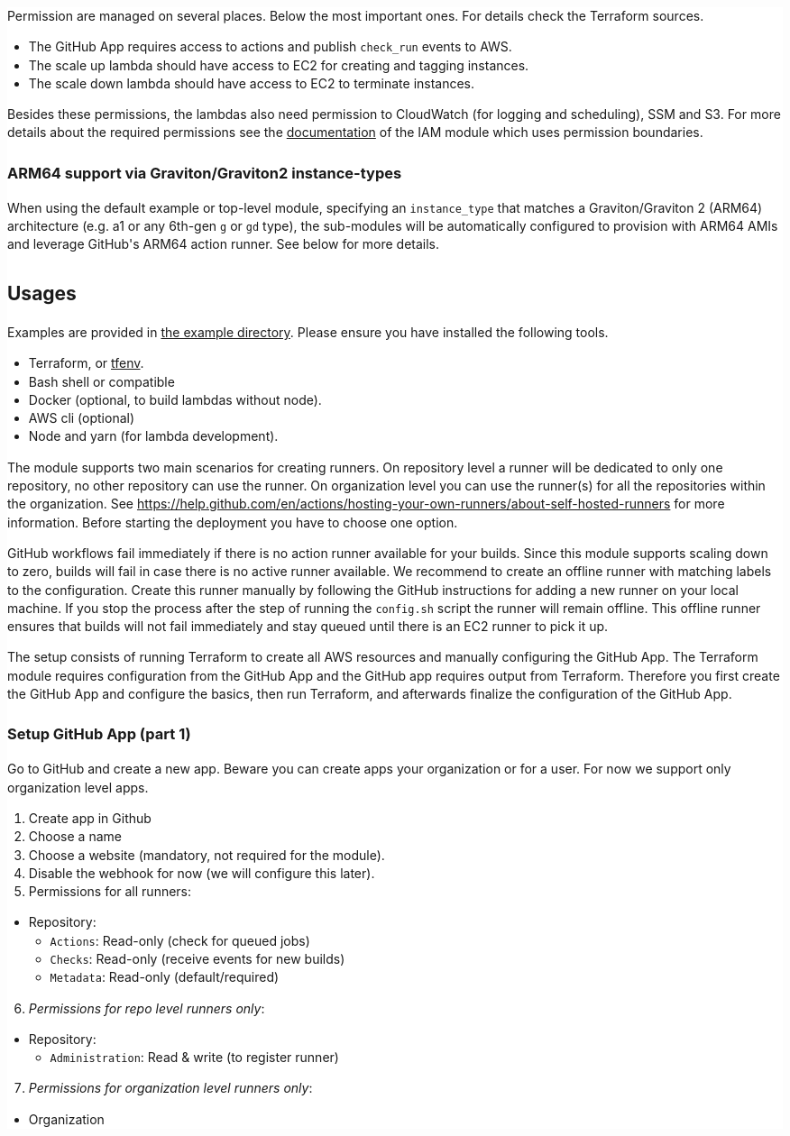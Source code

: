 Permission are managed on several places. Below the most important ones. For details check the Terraform sources.

- The GitHub App requires access to actions and publish `check_run` events to AWS.
- The scale up lambda should have access to EC2 for creating and tagging instances.
- The scale down lambda should have access to EC2 to terminate instances.

Besides these permissions, the lambdas also need permission to CloudWatch (for logging and scheduling), SSM and S3. For more details about the required permissions see the [documentation](./modules/setup-iam-permissions/README.md) of the IAM module which uses permission boundaries.

### ARM64 support via Graviton/Graviton2 instance-types

When using the default example or top-level module, specifying an `instance_type` that matches a Graviton/Graviton 2 (ARM64) architecture (e.g. a1 or any 6th-gen `g` or `gd` type), the sub-modules will be automatically configured to provision with ARM64 AMIs and leverage GitHub's ARM64 action runner. See below for more details.

## Usages

Examples are provided in [the example directory](examples/). Please ensure you have installed the following tools.

- Terraform, or [tfenv](https://github.com/tfutils/tfenv).
- Bash shell or compatible
- Docker (optional, to build lambdas without node).
- AWS cli (optional)
- Node and yarn (for lambda development).

The module supports two main scenarios for creating runners. On repository level a runner will be dedicated to only one repository, no other repository can use the runner. On organization level you can use the runner(s) for all the repositories within the organization. See https://help.github.com/en/actions/hosting-your-own-runners/about-self-hosted-runners for more information. Before starting the deployment you have to choose one option.

GitHub workflows fail immediately if there is no action runner available for your builds. Since this module supports scaling down to zero, builds will fail in case there is no active runner available. We recommend to create an offline runner with matching labels to the configuration. Create this runner manually by following the GitHub instructions for adding a new runner on your local machine. If you stop the process after the step of running the `config.sh` script the runner will remain offline. This offline runner ensures that builds will not fail immediately and stay queued until there is an EC2 runner to pick it up.

The setup consists of running Terraform to create all AWS resources and manually configuring the GitHub App. The Terraform module requires configuration from the GitHub App and the GitHub app requires output from Terraform. Therefore you first create the GitHub App and configure the basics, then run Terraform, and afterwards finalize the configuration of the GitHub App.

### Setup GitHub App (part 1)

Go to GitHub and create a new app. Beware you can create apps your organization or for a user. For now we support only organization level apps.

1. Create app in Github
2. Choose a name
3. Choose a website (mandatory, not required for the module).
4. Disable the webhook for now (we will configure this later).
5. Permissions for all runners:
  - Repository: 
    - `Actions`: Read-only (check for queued jobs)
    - `Checks`: Read-only (receive events for new builds)
    - `Metadata`: Read-only (default/required)
6. _Permissions for repo level runners only_:
  - Repository:
    - `Administration`: Read & write (to register runner)
7. _Permissions for organization level runners only_:
  - Organization